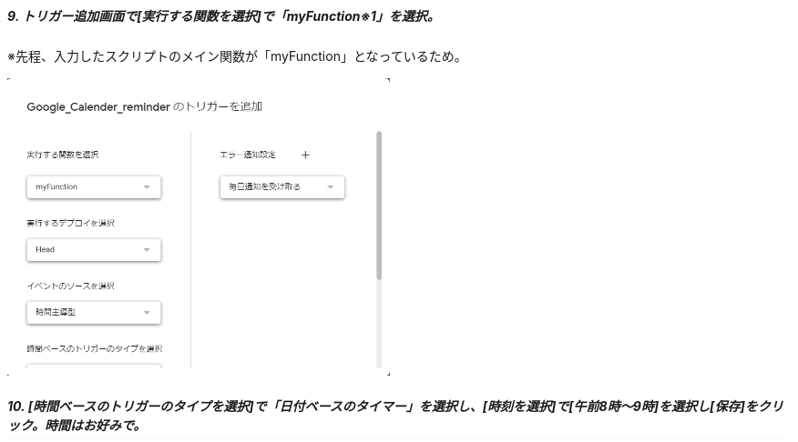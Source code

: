 

##### 9. トリガー追加画面で[実行する関数を選択]で「myFunction※1」を選択。

※先程、入力したスクリプトのメイン関数が「myFunction」となっているため。

<img src="https://raw.githubusercontent.com/legitwhiz/legitwhiz.github.io/master/technology_memo/images/linenotify/GAS_09.png" width="420">



##### 10. [時間ベースのトリガーのタイプを選択]で「日付ベースのタイマー」を選択し、[時刻を選択]で[午前8時～9時]を選択し[保存]をクリック。時間はお好みで。
